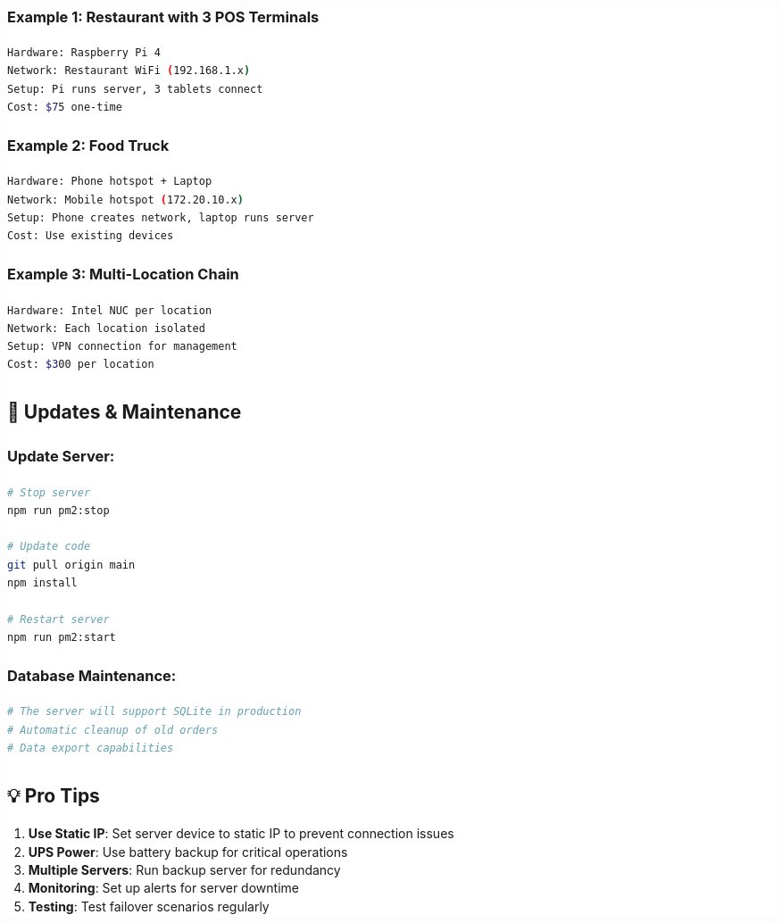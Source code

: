 ### Example 1: Restaurant with 3 POS Terminals
```bash
Hardware: Raspberry Pi 4
Network: Restaurant WiFi (192.168.1.x)
Setup: Pi runs server, 3 tablets connect
Cost: $75 one-time
```

### Example 2: Food Truck
```bash
Hardware: Phone hotspot + Laptop
Network: Mobile hotspot (172.20.10.x)
Setup: Phone creates network, laptop runs server
Cost: Use existing devices
```

### Example 3: Multi-Location Chain
```bash
Hardware: Intel NUC per location
Network: Each location isolated
Setup: VPN connection for management
Cost: $300 per location
```

## 🔄 Updates & Maintenance

### Update Server:
```bash
# Stop server
npm run pm2:stop

# Update code
git pull origin main
npm install

# Restart server
npm run pm2:start
```

### Database Maintenance:
```bash
# The server will support SQLite in production
# Automatic cleanup of old orders
# Data export capabilities
```

## 💡 Pro Tips

1. **Use Static IP**: Set server device to static IP to prevent connection issues
2. **UPS Power**: Use battery backup for critical operations
3. **Multiple Servers**: Run backup server for redundancy
4. **Monitoring**: Set up alerts for server downtime
5. **Testing**: Test failover scenarios regularly
